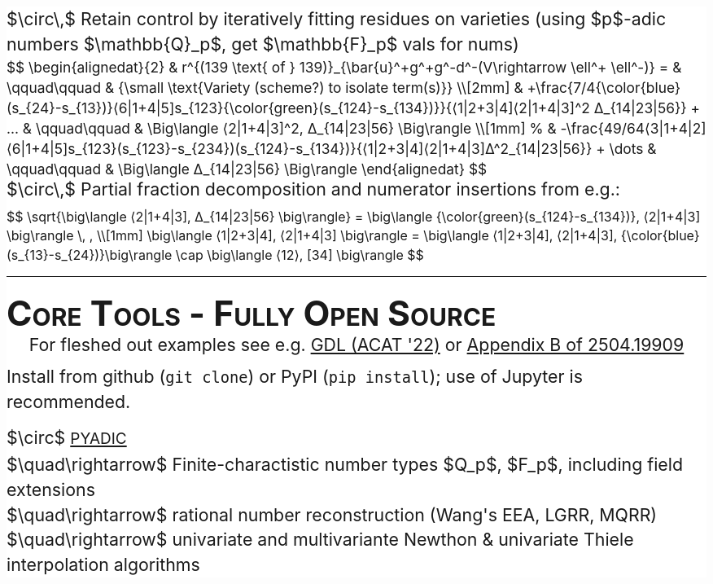 <div style="text-align: left; font-size: 16pt; margin-top: 2mm; margin-bottom: 0mm;">
$\circ\,$ Retain control by iteratively fitting residues on varieties (using <span style="text-size: 14pt">$p$</span>-adic numbers $\mathbb{Q}_p$, get $\mathbb{F}_p$ vals for nums)
</div>
<div style="text-align: left; font-size: 13pt; margin-top: 0mm; margin-bottom: 1mm;">
$$ 
\begin{alignedat}{2}
& r^{(139 \text{ of } 139)}_{\bar{u}^+g^+g^-d^-(V\rightarrow \ell^+ \ell^-)} = & \qquad\qquad & {\small \text{Variety (scheme?) to isolate term(s)}} \\[2mm]
& +\frac{7/4{\color{blue}(s_{24}-s_{13})}⟨6|1+4|5]s_{123}{\color{green}(s_{124}-s_{134})}}{⟨1|2+3|4]⟨2|1+4|3]^2 Δ_{14|23|56}} + ... & \qquad\qquad & \Big\langle ⟨2|1+4|3]^2, Δ_{14|23|56} \Big\rangle \\[1mm]
% & -\frac{49/64⟨3|1+4|2]⟨6|1+4|5]s_{123}(s_{123}-s_{234})(s_{124}-s_{134})}{⟨1|2+3|4]⟨2|1+4|3]Δ^2_{14|23|56}} + \dots & \qquad\qquad & \Big\langle Δ_{14|23|56} \Big\rangle
\end{alignedat}
$$
</div>

<div style="text-align: left; font-size: 16pt; margin-top: -2mm; margin-bottom: 0mm;">
$\circ\,$ Partial fraction decomposition and numerator insertions from e.g.:
</div>
<div style="text-align: left; font-size: 12pt; margin-top: 2mm; margin-bottom: 1mm;">
     $$
     \sqrt{\big\langle ⟨2|1+4|3], Δ_{14|23|56} \big\rangle} = \big\langle {\color{green}(s_{124}-s_{134})}, ⟨2|1+4|3] \big\rangle \, , \\[1mm] 
     \big\langle ⟨1|2+3|4], ⟨2|1+4|3] \big\rangle = \big\langle ⟨1|2+3|4], ⟨2|1+4|3], {\color{blue}(s_{13}-s_{24})}\big\rangle \cap \big\langle ⟨12⟩, [34] \big\rangle
     $$
</div>

---

<div style="margin-top: 2mm; margin-bottom: -2mm">
     <b style="font-variant: small-caps; font-size: 32pt"> Core Tools - Fully Open Source </b>
</div>

<div style="text-align: center; float: center; font-size: 16pt; margin-top: 0mm; margin-bottom: 0mm;">
     For fleshed out examples see e.g. <a href=https://inspirehep.net/literature/2661970> GDL (ACAT '22)</a> or <a href="https://arxiv.org/abs/2504.19909">Appendix B of 2504.19909</a>
</div>

<div style="text-align: left; font-size:16pt; margin-top: 2mm; margin-bottom: 2mm;">
     Install from github (<code style="font-size:14pt;">git clone</code>) or PyPI (<code style="font-size:14pt;">pip install</code>); use of Jupyter is recommended.
</div>

<div style="text-align: left; font-size:16pt; margin-top: 2mm; margin-bottom: 0mm;">
     $\circ$ <a href="https://github.com/GDeLaurentis/pyadic/" style="font-size: 20pt; font-variant: small-caps;">pyadic</a><br>
     $\quad\rightarrow$ Finite-charactistic number types $Q_p$, $F_p$, including field extensions <br>
     $\quad\rightarrow$ rational number reconstruction (Wang's EEA, LGRR, MQRR) <br>
     $\quad\rightarrow$ univariate and multivariante Newthon & univariate Thiele interpolation algorithms
</div>
